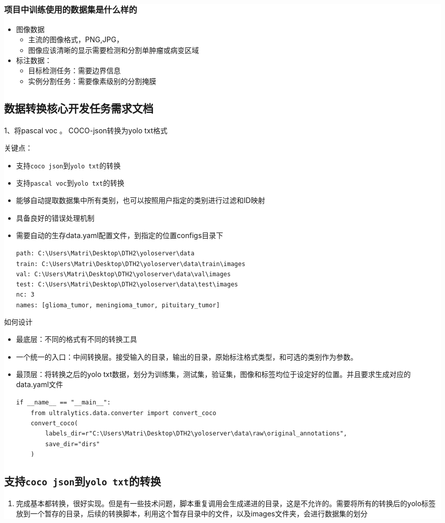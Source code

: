 ### 项目中训练使用的数据集是什么样的

- 图像数据
  - 主流的图像格式，PNG,JPG，
  - 图像应该清晰的显示需要检测和分割单肿瘤或病变区域
- 标注数据：
  - 目标检测任务：需要边界信息
  - 实例分割任务：需要像素级别的分割掩膜

## 数据转换核心开发任务需求文档

1、将pascal voc 。 COCO-json转换为yolo txt格式

关键点：

- 支持`coco json`到`yolo txt`的转换

- 支持`pascal voc`到`yolo txt`的转换

- 能够自动提取数据集中所有类别，也可以按照用户指定的类别进行过滤和ID映射

- 具备良好的错误处理机制

- 需要自动的生存data.yaml配置文件，到指定的位置configs目录下

  ```
  path: C:\Users\Matri\Desktop\DTH2\yoloserver\data
  train: C:\Users\Matri\Desktop\DTH2\yoloserver\data\train\images
  val: C:\Users\Matri\Desktop\DTH2\yoloserver\data\val\images
  test: C:\Users\Matri\Desktop\DTH2\yoloserver\data\test\images
  nc: 3
  names: [glioma_tumor, meningioma_tumor, pituitary_tumor]
  ```

如何设计

- 最底层：不同的格式有不同的转换工具

- 一个统一的入口：中间转换层。接受输入的目录，输出的目录，原始标注格式类型，和可选的类别作为参数。

- 最顶层：将转换之后的yolo txt数据，划分为训练集，测试集，验证集，图像和标签均位于设定好的位置。并且要求生成对应的data.yaml文件

  ```
  if __name__ == "__main__":
      from ultralytics.data.converter import convert_coco
      convert_coco(
          labels_dir=r"C:\Users\Matri\Desktop\DTH2\yoloserver\data\raw\original_annotations",
          save_dir="dirs"
      )
  ```


## 支持`coco json`到`yolo txt`的转换

1. 完成基本都转换，很好实现。但是有一些技术问题，脚本重复调用会生成递进的目录，这是不允许的。需要将所有的转换后的yolo标签放到一个暂存的目录，后续的转换脚本，利用这个暂存目录中的文件，以及images文件夹，会进行数据集的划分

